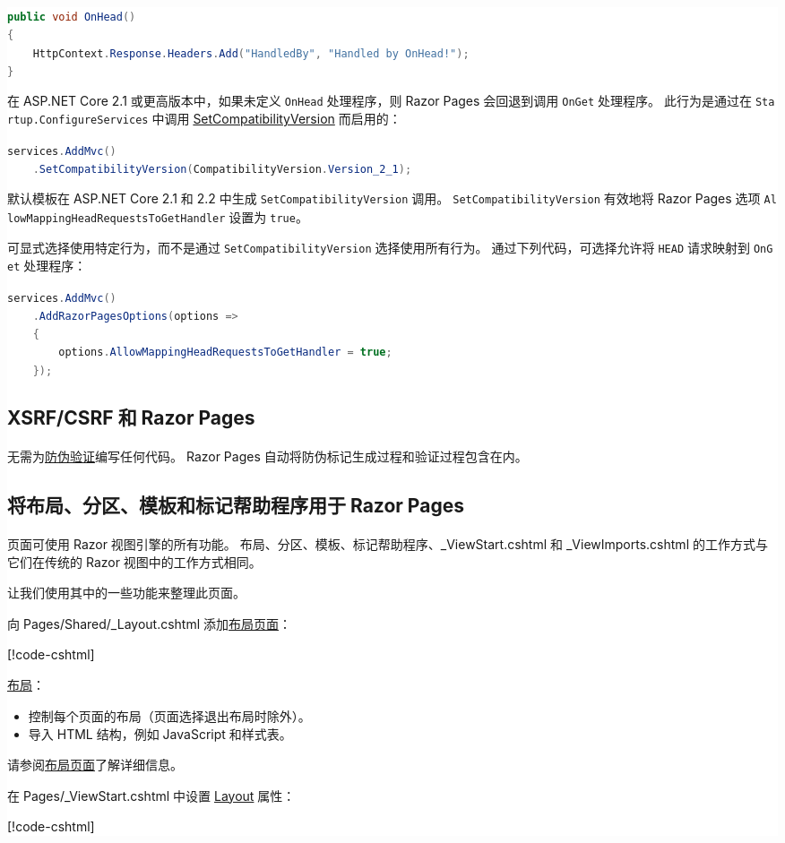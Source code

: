 ```csharp
public void OnHead()
{
    HttpContext.Response.Headers.Add("HandledBy", "Handled by OnHead!");
}
```

在 ASP.NET Core 2.1 或更高版本中，如果未定义 `OnHead` 处理程序，则 Razor Pages 会回退到调用 `OnGet` 处理程序。 此行为是通过在 `Startup.ConfigureServices` 中调用 [SetCompatibilityVersion](xref:mvc/compatibility-version) 而启用的：

```csharp
services.AddMvc()
    .SetCompatibilityVersion(CompatibilityVersion.Version_2_1);
```

默认模板在 ASP.NET Core 2.1 和 2.2 中生成 `SetCompatibilityVersion` 调用。 `SetCompatibilityVersion` 有效地将 Razor Pages 选项 `AllowMappingHeadRequestsToGetHandler` 设置为 `true`。

可显式选择使用特定行为，而不是通过 `SetCompatibilityVersion` 选择使用所有行为。 通过下列代码，可选择允许将 `HEAD` 请求映射到 `OnGet` 处理程序：

```csharp
services.AddMvc()
    .AddRazorPagesOptions(options =>
    {
        options.AllowMappingHeadRequestsToGetHandler = true;
    });
```

<a name="xsrf"></a>

## <a name="xsrfcsrf-and-no-locrazor-pages"></a>XSRF/CSRF 和 Razor Pages

无需为[防伪验证](xref:security/anti-request-forgery)编写任何代码。 Razor Pages 自动将防伪标记生成过程和验证过程包含在内。

<a name="layout"></a>

## <a name="using-layouts-partials-templates-and-tag-helpers-with-no-locrazor-pages"></a>将布局、分区、模板和标记帮助程序用于 Razor Pages

页面可使用 Razor 视图引擎的所有功能。 布局、分区、模板、标记帮助程序、_ViewStart.cshtml 和 _ViewImports.cshtml 的工作方式与它们在传统的 Razor 视图中的工作方式相同。

让我们使用其中的一些功能来整理此页面。

向 Pages/Shared/_Layout.cshtml 添加[布局页面](xref:mvc/views/layout)：

[!code-cshtml[](index/sample/RazorPagesContacts2/Pages/_LayoutSimple.cshtml)]

[布局](xref:mvc/views/layout)：

* 控制每个页面的布局（页面选择退出布局时除外）。
* 导入 HTML 结构，例如 JavaScript 和样式表。

请参阅[布局页面](xref:mvc/views/layout)了解详细信息。

在 Pages/_ViewStart.cshtml 中设置 [Layout](xref:mvc/views/layout#specifying-a-layout) 属性：

[!code-cshtml[](index/sample/RazorPagesContacts2/Pages/_ViewStart.cshtml)]
